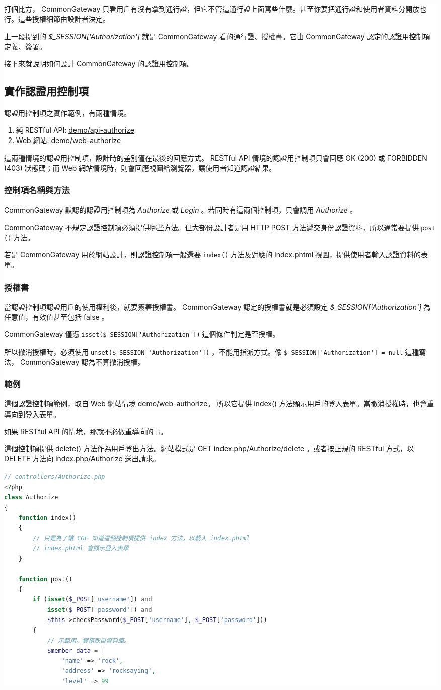 打個比方， CommonGateway 只看用戶有沒有拿到通行證，但它不管這通行證上面寫些什麼。甚至你要把通行證和使用者資料分開放也行。這些授權細節由設計者決定。

上一段提到的 <var>$_SESSION['Authorization']</var> 就是 CommonGateway 看的通行證、授權書。它由 CommonGateway 認定的認證用控制項定義、簽署。

接下來就說明如何設計 CommonGateway 的認證用控制項。

## 實作認證用控制項

認證用控制項之實作範例，有兩種情境。

1. 純 RESTful API: [demo/api-authorize](https://github.com/shirock/common-gateway-framework/tree/main/demo/api-authorize)
2. Web 網站: [demo/web-authorize](https://github.com/shirock/common-gateway-framework/tree/main/demo/web-authorize)

這兩種情境的認證用控制項，設計時的差別僅在最後的回應方式。 RESTful API 情境的認證用控制項只會回應 OK (200) 或 FORBIDDEN (403) 狀態碼；而 Web 網站情境時，則會回應視圖給瀏覽器，讓使用者知道認證結果。

### 控制項名稱與方法

CommonGateway 默認的認證用控制項為 *Authorize* 或 *Login* 。若同時有這兩個控制項，只會調用 *Authorize* 。

CommonGateway 不規定認證控制項必須提供哪些方法。但大部份設計者是用 HTTP POST 方法遞交身份認證資料，所以通常要提供 `post()` 方法。

若是 CommonGateway 用於網站設計，則認證控制項一般還要 `index()` 方法及對應的 index.phtml 視圖，提供使用者輸入認證資料的表單。

### 授權書

當認證控制項認證用戶的使用權利後，就要簽署授權書。 CommonGateway 認定的授權書就是必須設定 <var>$_SESSION['Authorization']</var> 為任意值，有效值甚至包括 false 。

CommonGateway 僅憑 `isset($_SESSION['Authorization'])` 這個條件判定是否授權。

所以撤消授權時，必須使用 `unset($_SESSION['Authorization'])` ，不能用指派方式。像 `$_SESSION['Authorization'] = null` 這種寫法， CommonGateway 認為不算撤消授權。

### 範例

這個認證控制項範例，取自 Web 網站情境 [demo/web-authorize](https://github.com/shirock/common-gateway-framework/tree/main/demo/web-authorize)。 所以它提供 index() 方法顯示用戶的登入表單。當撤消授權時，也會重導向到登入表單。

如果 RESTful API 的情境，那就不必做重導向的事。

這個控制項提供 delete() 方法作為用戶登出方法。網站模式是 GET index.php/Authorize/delete 。或者按正規的 RESTful 方式，以 DELETE 方法向 index.php/Authorize 送出請求。

```php
// controllers/Authorize.php
<?php
class Authorize
{
    function index()
    {
        // 只是為了讓 CGF 知道這個控制項提供 index 方法，以載入 index.phtml 
        // index.phtml 會顯示登入表單
    }

    function post()
    {
        if (isset($_POST['username']) and 
            isset($_POST['password']) and 
            $this->checkPassword($_POST['username'], $_POST['password']))
        {
            // 示範用。實務取自資料庫。
            $member_data = [
                'name' => 'rock',
                'address' => 'rocksaying',
                'level' => 99
```